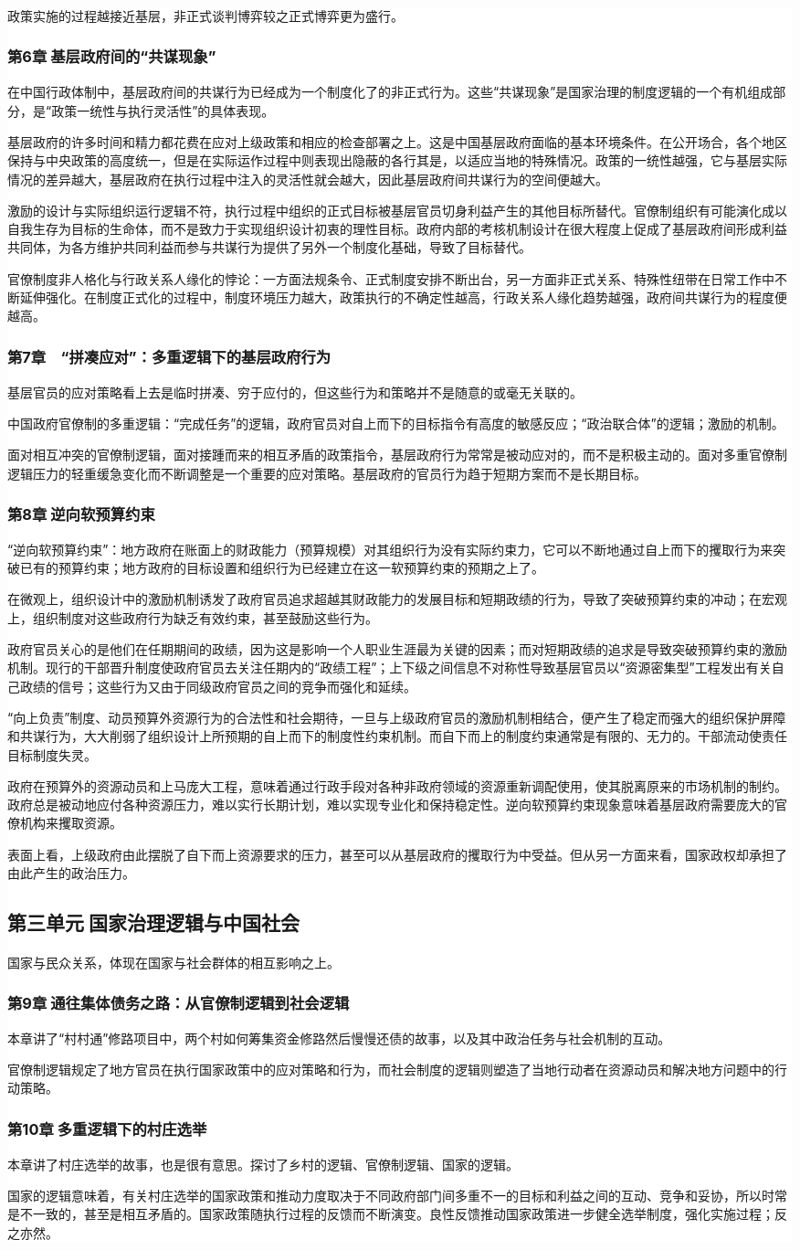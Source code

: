 政策实施的过程越接近基层，非正式谈判博弈较之正式博弈更为盛行。

### 第6章 基层政府间的“共谋现象”

在中国行政体制中，基层政府间的共谋行为已经成为一个制度化了的非正式行为。这些“共谋现象”是国家治理的制度逻辑的一个有机组成部分，是“政策一统性与执行灵活性”的具体表现。

基层政府的许多时间和精力都花费在应对上级政策和相应的检查部署之上。这是中国基层政府面临的基本环境条件。在公开场合，各个地区保持与中央政策的高度统一，但是在实际运作过程中则表现出隐蔽的各行其是，以适应当地的特殊情况。政策的一统性越强，它与基层实际情况的差异越大，基层政府在执行过程中注入的灵活性就会越大，因此基层政府间共谋行为的空间便越大。

激励的设计与实际组织运行逻辑不符，执行过程中组织的正式目标被基层官员切身利益产生的其他目标所替代。官僚制组织有可能演化成以自我生存为目标的生命体，而不是致力于实现组织设计初衷的理性目标。政府内部的考核机制设计在很大程度上促成了基层政府间形成利益共同体，为各方维护共同利益而参与共谋行为提供了另外一个制度化基础，导致了目标替代。

官僚制度非人格化与行政关系人缘化的悖论：一方面法规条令、正式制度安排不断出台，另一方面非正式关系、特殊性纽带在日常工作中不断延伸强化。在制度正式化的过程中，制度环境压力越大，政策执行的不确定性越高，行政关系人缘化趋势越强，政府间共谋行为的程度便越高。

### 第7章　“拼凑应对”：多重逻辑下的基层政府行为

基层官员的应对策略看上去是临时拼凑、穷于应付的，但这些行为和策略并不是随意的或毫无关联的。

中国政府官僚制的多重逻辑：“完成任务”的逻辑，政府官员对自上而下的目标指令有高度的敏感反应；“政治联合体”的逻辑；激励的机制。

面对相互冲突的官僚制逻辑，面对接踵而来的相互矛盾的政策指令，基层政府行为常常是被动应对的，而不是积极主动的。面对多重官僚制逻辑压力的轻重缓急变化而不断调整是一个重要的应对策略。基层政府的官员行为趋于短期方案而不是长期目标。

### 第8章 逆向软预算约束

“逆向软预算约束”：地方政府在账面上的财政能力（预算规模）对其组织行为没有实际约束力，它可以不断地通过自上而下的攫取行为来突破已有的预算约束；地方政府的目标设置和组织行为已经建立在这一软预算约束的预期之上了。

在微观上，组织设计中的激励机制诱发了政府官员追求超越其财政能力的发展目标和短期政绩的行为，导致了突破预算约束的冲动；在宏观上，组织制度对这些政府行为缺乏有效约束，甚至鼓励这些行为。

政府官员关心的是他们在任期期间的政绩，因为这是影响一个人职业生涯最为关键的因素；而对短期政绩的追求是导致突破预算约束的激励机制。现行的干部晋升制度使政府官员去关注任期内的“政绩工程”；上下级之间信息不对称性导致基层官员以“资源密集型”工程发出有关自己政绩的信号；这些行为又由于同级政府官员之间的竞争而强化和延续。

“向上负责”制度、动员预算外资源行为的合法性和社会期待，一旦与上级政府官员的激励机制相结合，便产生了稳定而强大的组织保护屏障和共谋行为，大大削弱了组织设计上所预期的自上而下的制度性约束机制。而自下而上的制度约束通常是有限的、无力的。干部流动使责任目标制度失灵。

政府在预算外的资源动员和上马庞大工程，意味着通过行政手段对各种非政府领域的资源重新调配使用，使其脱离原来的市场机制的制约。政府总是被动地应付各种资源压力，难以实行长期计划，难以实现专业化和保持稳定性。逆向软预算约束现象意味着基层政府需要庞大的官僚机构来攫取资源。

表面上看，上级政府由此摆脱了自下而上资源要求的压力，甚至可以从基层政府的攫取行为中受益。但从另一方面来看，国家政权却承担了由此产生的政治压力。

## 第三单元 国家治理逻辑与中国社会

国家与民众关系，体现在国家与社会群体的相互影响之上。

### 第9章 通往集体债务之路：从官僚制逻辑到社会逻辑

本章讲了“村村通”修路项目中，两个村如何筹集资金修路然后慢慢还债的故事，以及其中政治任务与社会机制的互动。

官僚制逻辑规定了地方官员在执行国家政策中的应对策略和行为，而社会制度的逻辑则塑造了当地行动者在资源动员和解决地方问题中的行动策略。

### 第10章 多重逻辑下的村庄选举

本章讲了村庄选举的故事，也是很有意思。探讨了乡村的逻辑、官僚制逻辑、国家的逻辑。

国家的逻辑意味着，有关村庄选举的国家政策和推动力度取决于不同政府部门间多重不一的目标和利益之间的互动、竞争和妥协，所以时常是不一致的，甚至是相互矛盾的。国家政策随执行过程的反馈而不断演变。良性反馈推动国家政策进一步健全选举制度，强化实施过程；反之亦然。
